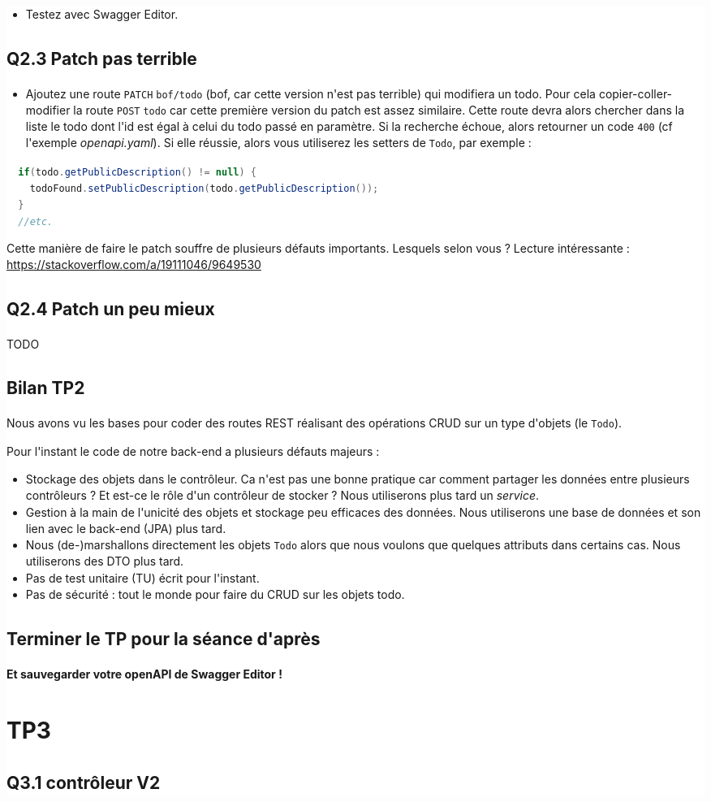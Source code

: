 - Testez avec Swagger Editor.



## Q2.3 Patch pas terrible

- Ajoutez une route `PATCH` `bof/todo` (bof, car cette version n'est pas terrible) qui modifiera un todo. Pour cela copier-coller-modifier la route `POST` `todo` car cette première version du patch est assez similaire. Cette route devra alors chercher dans la liste le todo dont l'id est égal à celui du todo passé en paramètre. Si la recherche échoue, alors retourner un code `400` (cf l'exemple *openapi.yaml*). Si elle réussie, alors vous utiliserez les setters de `Todo`, par exemple :
```java
  if(todo.getPublicDescription() != null) {
    todoFound.setPublicDescription(todo.getPublicDescription());
  }
  //etc.
```

Cette manière de faire le patch souffre de plusieurs défauts importants. Lesquels selon vous ?
Lecture intéressante : https://stackoverflow.com/a/19111046/9649530


## Q2.4 Patch un peu mieux

TODO


## Bilan TP2

Nous avons vu les bases pour coder des routes REST réalisant des opérations CRUD sur un type d'objets (le `Todo`).

Pour l'instant le code de notre back-end a plusieurs défauts majeurs :
- Stockage des objets dans le contrôleur. Ca n'est pas une bonne pratique car comment partager les données entre plusieurs contrôleurs ? Et est-ce le rôle d'un contrôleur de stocker ? Nous utiliserons plus tard un *service*.
- Gestion à la main de l'unicité des objets et stockage peu efficaces des données. Nous utiliserons une base de données et son lien avec le back-end (JPA) plus tard.
- Nous (de-)marshallons directement les objets `Todo` alors que nous voulons que quelques attributs dans certains cas. Nous utiliserons des DTO plus tard.
- Pas de test unitaire (TU) écrit pour l'instant.
- Pas de sécurité : tout le monde pour faire du CRUD sur les objets todo.


## Terminer le TP pour la séance d'après

**Et sauvegarder votre openAPI de Swagger Editor !**



# TP3

## Q3.1 contrôleur V2
